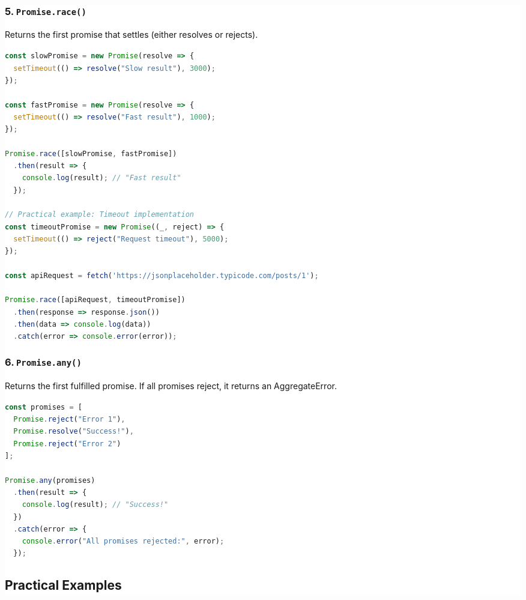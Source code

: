 ### 5. `Promise.race()`

Returns the first promise that settles (either resolves or rejects).

```javascript
const slowPromise = new Promise(resolve => {
  setTimeout(() => resolve("Slow result"), 3000);
});

const fastPromise = new Promise(resolve => {
  setTimeout(() => resolve("Fast result"), 1000);
});

Promise.race([slowPromise, fastPromise])
  .then(result => {
    console.log(result); // "Fast result"
  });

// Practical example: Timeout implementation
const timeoutPromise = new Promise((_, reject) => {
  setTimeout(() => reject("Request timeout"), 5000);
});

const apiRequest = fetch('https://jsonplaceholder.typicode.com/posts/1');

Promise.race([apiRequest, timeoutPromise])
  .then(response => response.json())
  .then(data => console.log(data))
  .catch(error => console.error(error));
```

### 6. `Promise.any()`

Returns the first fulfilled promise. If all promises reject, it returns an AggregateError.

```javascript
const promises = [
  Promise.reject("Error 1"),
  Promise.resolve("Success!"),
  Promise.reject("Error 2")
];

Promise.any(promises)
  .then(result => {
    console.log(result); // "Success!"
  })
  .catch(error => {
    console.error("All promises rejected:", error);
  });
```

## Practical Examples
